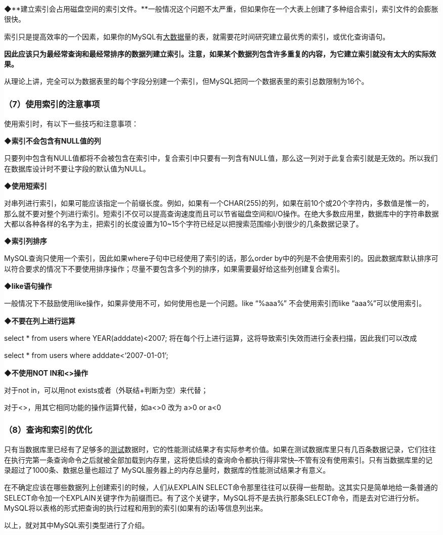 ◆**建立索引会占用磁盘空间的索引文件。**一般情况这个问题不太严重，但如果你在一个大表上创建了多种组合索引，索引文件的会膨胀很快。

索引只是提高效率的一个因素，如果你的MySQL有[大数据](http://lib.csdn.net/base/hadoop)量的表，就需要花时间研究建立最优秀的索引，或优化查询语句。

**因此应该只为最经常查询和最经常排序的数据列建立索引。注意，如果某个数据列包含许多重复的内容，为它建立索引就没有太大的实际效果。**

从理论上讲，完全可以为数据表里的每个字段分别建一个索引，但MySQL把同一个数据表里的索引总数限制为16个。

### **（7）使用索引的注意事项**

使用索引时，有以下一些技巧和注意事项：

◆**索引不会包含有NULL值的列**

只要列中包含有NULL值都将不会被包含在索引中，复合索引中只要有一列含有NULL值，那么这一列对于此复合索引就是无效的。所以我们在数据库设计时不要让字段的默认值为NULL。

◆**使用短索引**

对串列进行索引，如果可能应该指定一个前缀长度。例如，如果有一个CHAR(255)的列，如果在前10个或20个字符内，多数值是惟一的，那么就不要对整个列进行索引。短索引不仅可以提高查询速度而且可以节省磁盘空间和I/O操作。在绝大多数应用里，数据库中的字符串数据大都以各种各样的名字为主，把索引的长度设置为10~15个字符已经足以把搜索范围缩小到很少的几条数据记录了。

◆**索引列排序**

MySQL查询只使用一个索引，因此如果where子句中已经使用了索引的话，那么order by中的列是不会使用索引的。因此数据库默认排序可以符合要求的情况下不要使用排序操作；尽量不要包含多个列的排序，如果需要最好给这些列创建复合索引。

**◆like语句操作**

一般情况下不鼓励使用like操作，如果非使用不可，如何使用也是一个问题。like “%aaa%” 不会使用索引而like “aaa%”可以使用索引。

**◆不要在列上进行运算**

select * from users where YEAR(adddate)<2007; 将在每个行上进行运算，这将导致索引失效而进行全表扫描，因此我们可以改成

select * from users where adddate<‘2007-01-01’; 

**◆不使用NOT IN和<>操作**

对于not in，可以用not exists或者（外联结+判断为空）来代替；

对于<>，用其它相同功能的操作运算代替，如a<>0 改为 a>0 or a<0

### **（8）查询和索引的优化**

只有当数据库里已经有了足够多的[测试](http://lib.csdn.net/base/softwaretest)数据时，它的性能测试结果才有实际参考价值。如果在测试数据库里只有几百条数据记录，它们往往在执行完第一条查询命令之后就被全部加载到内存里，这将使后续的查询命令都执行得非常快–不管有没有使用索引。只有当数据库里的记录超过了1000条、数据总量也超过了 MySQL服务器上的内存总量时，数据库的性能测试结果才有意义。

在不确定应该在哪些数据列上创建索引的时候，人们从EXPLAIN SELECT命令那里往往可以获得一些帮助。这其实只是简单地给一条普通的SELECT命令加一个EXPLAIN关键字作为前缀而已。有了这个关键字，MySQL将不是去执行那条SELECT命令，而是去对它进行分析。MySQL将以表格的形式把查询的执行过程和用到的索引(如果有的话)等信息列出来。

 

以上，就对其中MySQL索引类型进行了介绍。